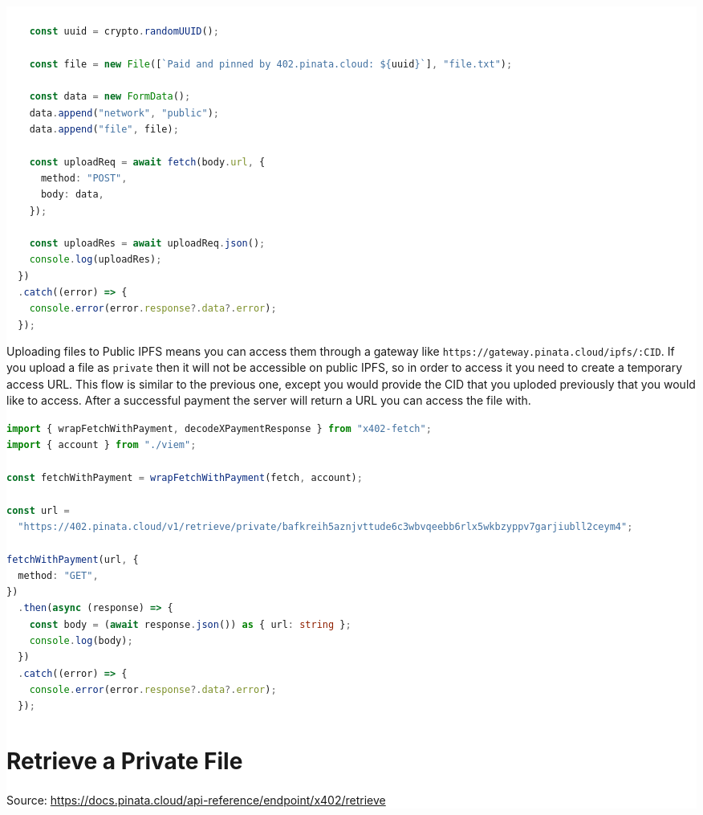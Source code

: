 ```typescript

    const uuid = crypto.randomUUID();

    const file = new File([`Paid and pinned by 402.pinata.cloud: ${uuid}`], "file.txt");

    const data = new FormData();
    data.append("network", "public");
    data.append("file", file);

    const uploadReq = await fetch(body.url, {
      method: "POST",
      body: data,
    });

    const uploadRes = await uploadReq.json();
    console.log(uploadRes);
  })
  .catch((error) => {
    console.error(error.response?.data?.error);
  });
```

Uploading files to Public IPFS means you can access them through a gateway like `https://gateway.pinata.cloud/ipfs/:CID`. If you upload a file as `private` then it will not be accessible on public IPFS, so in order to access it you need to create a temporary access URL. This flow is similar to the previous one, except you would provide the CID that you uploded previously that you would like to access. After a successful payment the server will return a URL you can access the file with.

```typescript
import { wrapFetchWithPayment, decodeXPaymentResponse } from "x402-fetch";
import { account } from "./viem";

const fetchWithPayment = wrapFetchWithPayment(fetch, account);

const url =
  "https://402.pinata.cloud/v1/retrieve/private/bafkreih5aznjvttude6c3wbvqeebb6rlx5wkbzyppv7garjiubll2ceym4";

fetchWithPayment(url, {
  method: "GET",
})
  .then(async (response) => {
    const body = (await response.json()) as { url: string };
    console.log(body);
  })
  .catch((error) => {
    console.error(error.response?.data?.error);
  });
```


# Retrieve a Private File
Source: https://docs.pinata.cloud/api-reference/endpoint/x402/retrieve
